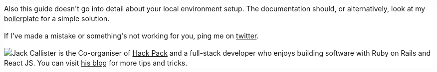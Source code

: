 Also this guide doesn't go into detail about your local environment setup. The documentation should, or alternatively, look at my [boilerplate](https://github.com/jarsbe/react-webpack-boilerplate) for a simple solution.

If I've made a mistake or something's not working for you, ping me on [twitter](http://twitter.com/jarsbe).

![](https://s3.amazonaws.com/codementor_content/2015-Jan-Week3/jack_c.png)Jack Callister is the Co-organiser of [Hack Pack](http://www.meetup.com/hackpack/) and a full-stack developer who enjoys building software with Ruby on Rails and React JS. You can visit [his blog](http://www.jackcallister.com/journal/) for more tips and tricks.
